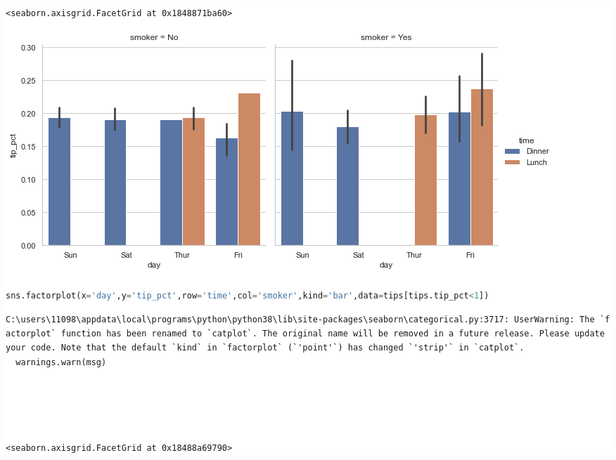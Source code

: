 

    <seaborn.axisgrid.FacetGrid at 0x1848871ba60>




    
![png](matplotlib%E5%9F%BA%E7%A1%80_files/matplotlib%E5%9F%BA%E7%A1%80_60_2.png)
    



```python
sns.factorplot(x='day',y='tip_pct',row='time',col='smoker',kind='bar',data=tips[tips.tip_pct<1])
```

    C:\users\11098\appdata\local\programs\python\python38\lib\site-packages\seaborn\categorical.py:3717: UserWarning: The `factorplot` function has been renamed to `catplot`. The original name will be removed in a future release. Please update your code. Note that the default `kind` in `factorplot` (`'point'`) has changed `'strip'` in `catplot`.
      warnings.warn(msg)
    




    <seaborn.axisgrid.FacetGrid at 0x18488a69790>




    